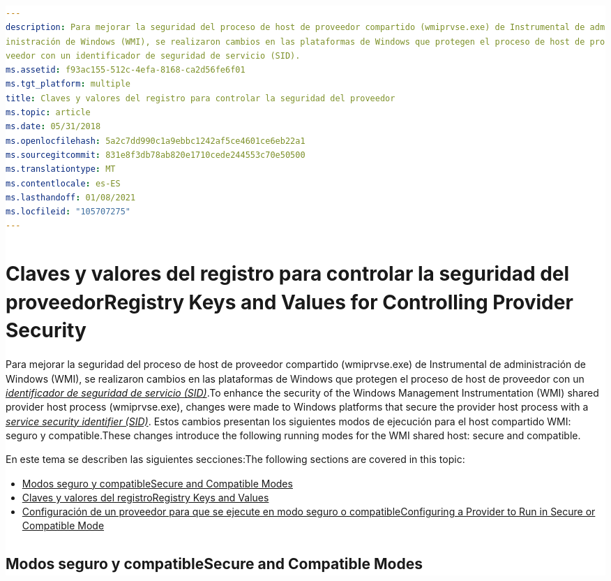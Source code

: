 ```yaml
---
description: Para mejorar la seguridad del proceso de host de proveedor compartido (wmiprvse.exe) de Instrumental de administración de Windows (WMI), se realizaron cambios en las plataformas de Windows que protegen el proceso de host de proveedor con un identificador de seguridad de servicio (SID).
ms.assetid: f93ac155-512c-4efa-8168-ca2d56fe6f01
ms.tgt_platform: multiple
title: Claves y valores del registro para controlar la seguridad del proveedor
ms.topic: article
ms.date: 05/31/2018
ms.openlocfilehash: 5a2c7dd990c1a9ebbc1242af5ce4601ce6eb22a1
ms.sourcegitcommit: 831e8f3db78ab820e1710cede244553c70e50500
ms.translationtype: MT
ms.contentlocale: es-ES
ms.lasthandoff: 01/08/2021
ms.locfileid: "105707275"
---
```

# <a name="registry-keys-and-values-for-controlling-provider-security"></a><span data-ttu-id="ad7f1-103">Claves y valores del registro para controlar la seguridad del proveedor</span><span class="sxs-lookup"><span data-stu-id="ad7f1-103">Registry Keys and Values for Controlling Provider Security</span></span>

<span data-ttu-id="ad7f1-104">Para mejorar la seguridad del proceso de host de proveedor compartido (wmiprvse.exe) de Instrumental de administración de Windows (WMI), se realizaron cambios en las plataformas de Windows que protegen el proceso de host de proveedor con un [*identificador de seguridad de servicio (SID)*](gloss-s.md).</span><span class="sxs-lookup"><span data-stu-id="ad7f1-104">To enhance the security of the Windows Management Instrumentation (WMI) shared provider host process (wmiprvse.exe), changes were made to Windows platforms that secure the provider host process with a [*service security identifier (SID)*](gloss-s.md).</span></span> <span data-ttu-id="ad7f1-105">Estos cambios presentan los siguientes modos de ejecución para el host compartido WMI: seguro y compatible.</span><span class="sxs-lookup"><span data-stu-id="ad7f1-105">These changes introduce the following running modes for the WMI shared host: secure and compatible.</span></span>

<span data-ttu-id="ad7f1-106">En este tema se describen las siguientes secciones:</span><span class="sxs-lookup"><span data-stu-id="ad7f1-106">The following sections are covered in this topic:</span></span>

-   [<span data-ttu-id="ad7f1-107">Modos seguro y compatible</span><span class="sxs-lookup"><span data-stu-id="ad7f1-107">Secure and Compatible Modes</span></span>](#secure-and-compatible-modes)
-   [<span data-ttu-id="ad7f1-108">Claves y valores del registro</span><span class="sxs-lookup"><span data-stu-id="ad7f1-108">Registry Keys and Values</span></span>](#registry-keys-and-values)
-   [<span data-ttu-id="ad7f1-109">Configuración de un proveedor para que se ejecute en modo seguro o compatible</span><span class="sxs-lookup"><span data-stu-id="ad7f1-109">Configuring a Provider to Run in Secure or Compatible Mode</span></span>](#configuring-a-provider-to-run-in-secure-or-compatible-mode)

## <a name="secure-and-compatible-modes"></a><span data-ttu-id="ad7f1-110">Modos seguro y compatible</span><span class="sxs-lookup"><span data-stu-id="ad7f1-110">Secure and Compatible Modes</span></span>
